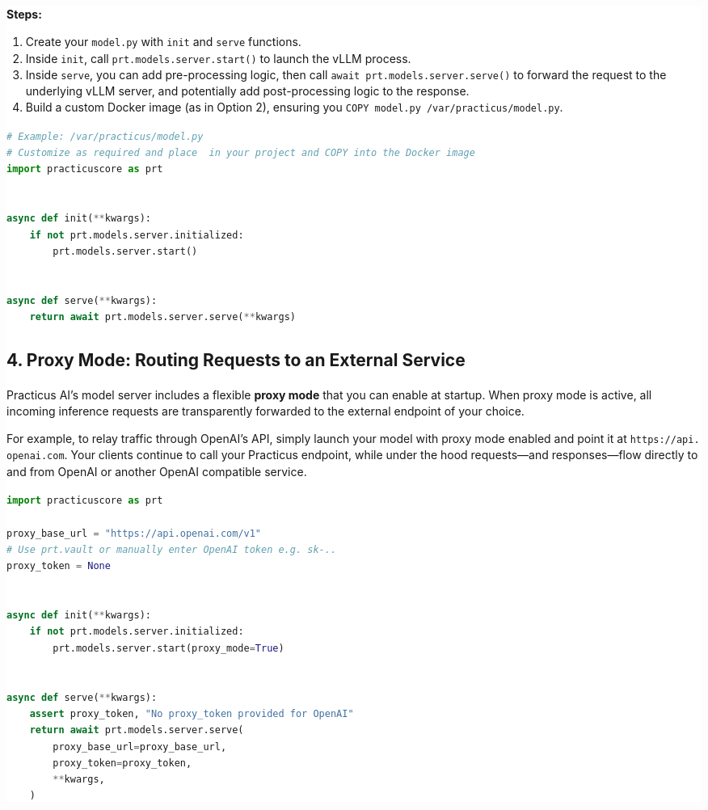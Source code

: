 **Steps:**

1.  Create your `model.py` with `init` and `serve` functions.
2.  Inside `init`, call `prt.models.server.start()` to launch the vLLM process.
3.  Inside `serve`, you can add pre-processing logic, then call `await prt.models.server.serve()` to forward the request to the underlying vLLM server, and potentially add post-processing logic to the response.
4.  Build a custom Docker image (as in Option 2), ensuring you `COPY model.py /var/practicus/model.py`.

```python
# Example: /var/practicus/model.py
# Customize as required and place  in your project and COPY into the Docker image
import practicuscore as prt


async def init(**kwargs):
    if not prt.models.server.initialized:
        prt.models.server.start()


async def serve(**kwargs):
    return await prt.models.server.serve(**kwargs)
```

## 4. Proxy Mode: Routing Requests to an External Service

Practicus AI’s model server includes a flexible **proxy mode** that you can enable at startup. When proxy mode is active, all incoming inference requests are transparently forwarded to the external endpoint of your choice.

For example, to relay traffic through OpenAI’s API, simply launch your model with proxy mode enabled and point it at `https://api.openai.com`. Your clients continue to call your Practicus endpoint, while under the hood requests—and responses—flow directly to and from OpenAI or another OpenAI compatible service.

```python
import practicuscore as prt

proxy_base_url = "https://api.openai.com/v1"
# Use prt.vault or manually enter OpenAI token e.g. sk-..
proxy_token = None


async def init(**kwargs):
    if not prt.models.server.initialized:
        prt.models.server.start(proxy_mode=True)


async def serve(**kwargs):
    assert proxy_token, "No proxy_token provided for OpenAI"
    return await prt.models.server.serve(
        proxy_base_url=proxy_base_url,
        proxy_token=proxy_token,
        **kwargs,
    )
```
